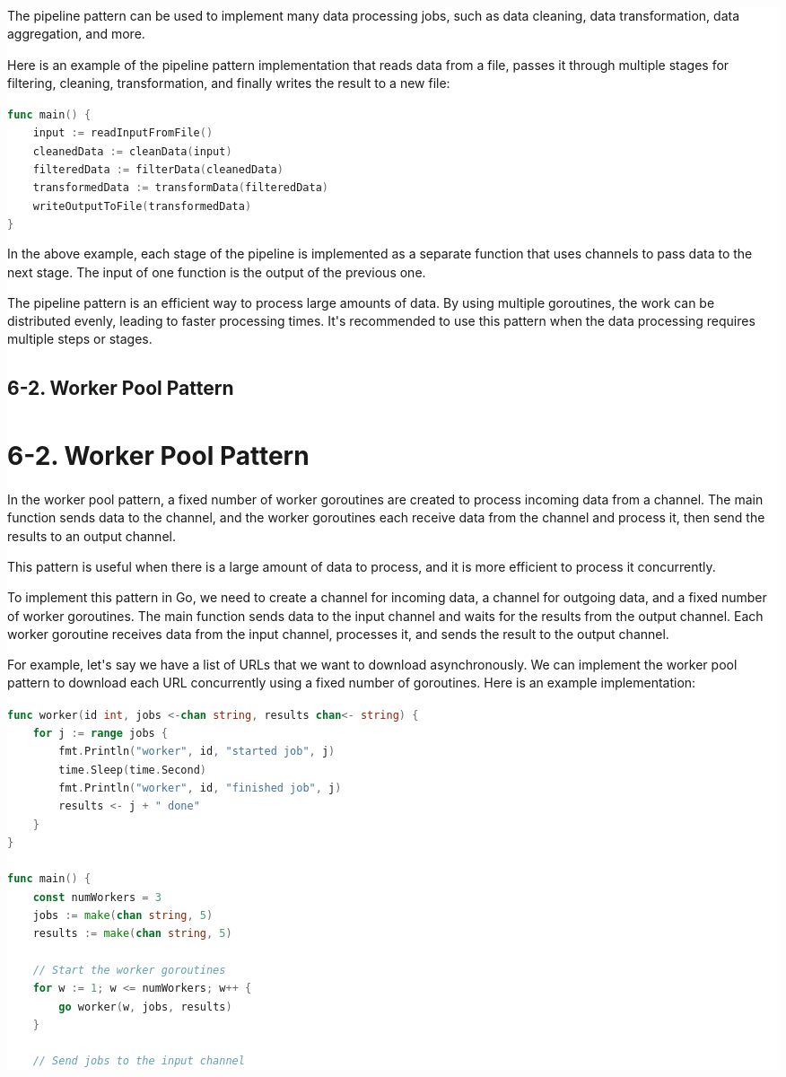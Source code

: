 The pipeline pattern can be used to implement many data processing jobs, such as data cleaning, data transformation, data aggregation, and more.

Here is an example of the pipeline pattern implementation that reads data from a file, passes it through multiple stages for filtering, cleaning, transformation, and finally writes the result to a new file:

```go
func main() {
	input := readInputFromFile()
	cleanedData := cleanData(input)
	filteredData := filterData(cleanedData)
	transformedData := transformData(filteredData)
	writeOutputToFile(transformedData)
}
```

In the above example, each stage of the pipeline is implemented as a separate function that uses channels to pass data to the next stage. The input of one function is the output of the previous one. 

The pipeline pattern is an efficient way to process large amounts of data. By using multiple goroutines, the work can be distributed evenly, leading to faster processing times. It's recommended to use this pattern when the data processing requires multiple steps or stages.
## 6-2. Worker Pool Pattern


# 6-2. Worker Pool Pattern

In the worker pool pattern, a fixed number of worker goroutines are created to process incoming data from a channel. The main function sends data to the channel, and the worker goroutines each receive data from the channel and process it, then send the results to an output channel.

This pattern is useful when there is a large amount of data to process, and it is more efficient to process it concurrently.

To implement this pattern in Go, we need to create a channel for incoming data, a channel for outgoing data, and a fixed number of worker goroutines. The main function sends data to the input channel and waits for the results from the output channel. Each worker goroutine receives data from the input channel, processes it, and sends the result to the output channel.

For example, let's say we have a list of URLs that we want to download asynchronously. We can implement the worker pool pattern to download each URL concurrently using a fixed number of goroutines. Here is an example implementation:

```go
func worker(id int, jobs <-chan string, results chan<- string) {
    for j := range jobs {
        fmt.Println("worker", id, "started job", j)
        time.Sleep(time.Second)
        fmt.Println("worker", id, "finished job", j)
        results <- j + " done"
    }
}

func main() {
    const numWorkers = 3
    jobs := make(chan string, 5)
    results := make(chan string, 5)

    // Start the worker goroutines
    for w := 1; w <= numWorkers; w++ {
        go worker(w, jobs, results)
    }

    // Send jobs to the input channel
```